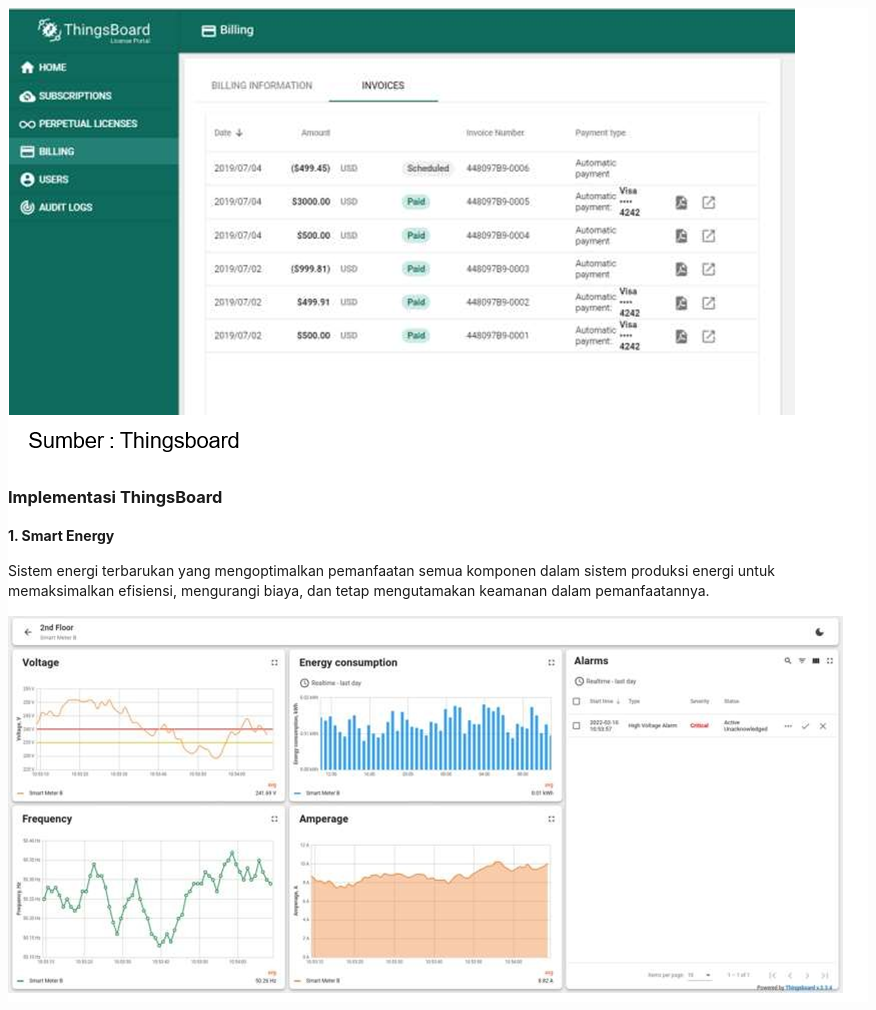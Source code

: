 ![alt text](image20.png)

### Implementasi ThingsBoard
**1. Smart Energy**

Sistem energi terbarukan yang mengoptimalkan pemanfaatan semua komponen dalam sistem produksi energi untuk memaksimalkan efisiensi, mengurangi biaya, dan tetap mengutamakan keamanan dalam pemanfaatannya.

![alt text](image21.png)
